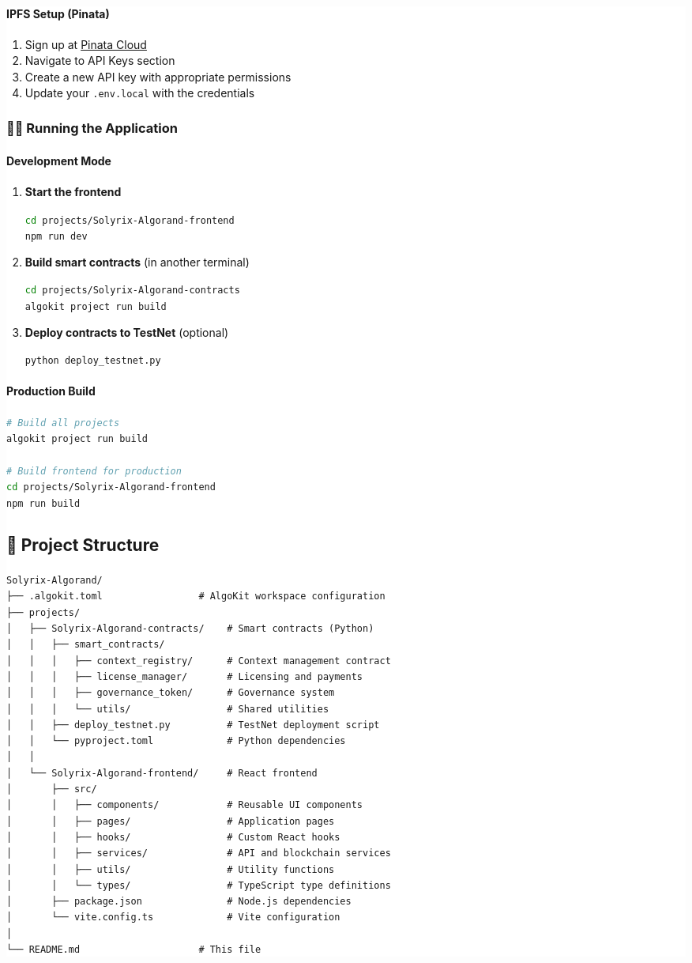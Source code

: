 #### IPFS Setup (Pinata)

1. Sign up at [Pinata Cloud](https://app.pinata.cloud/register)
2. Navigate to API Keys section
3. Create a new API key with appropriate permissions
4. Update your `.env.local` with the credentials

### 🏃‍♂️ Running the Application

#### Development Mode

1. **Start the frontend**
   ```bash
   cd projects/Solyrix-Algorand-frontend
   npm run dev
   ```

2. **Build smart contracts** (in another terminal)
   ```bash
   cd projects/Solyrix-Algorand-contracts
   algokit project run build
   ```

3. **Deploy contracts to TestNet** (optional)
   ```bash
   python deploy_testnet.py
   ```

#### Production Build

```bash
# Build all projects
algokit project run build

# Build frontend for production
cd projects/Solyrix-Algorand-frontend
npm run build
```

## 📁 Project Structure

```
Solyrix-Algorand/
├── .algokit.toml                 # AlgoKit workspace configuration
├── projects/
│   ├── Solyrix-Algorand-contracts/    # Smart contracts (Python)
│   │   ├── smart_contracts/
│   │   │   ├── context_registry/      # Context management contract
│   │   │   ├── license_manager/       # Licensing and payments
│   │   │   ├── governance_token/      # Governance system
│   │   │   └── utils/                 # Shared utilities
│   │   ├── deploy_testnet.py          # TestNet deployment script
│   │   └── pyproject.toml             # Python dependencies
│   │
│   └── Solyrix-Algorand-frontend/     # React frontend
│       ├── src/
│       │   ├── components/            # Reusable UI components
│       │   ├── pages/                 # Application pages
│       │   ├── hooks/                 # Custom React hooks
│       │   ├── services/              # API and blockchain services
│       │   ├── utils/                 # Utility functions
│       │   └── types/                 # TypeScript type definitions
│       ├── package.json               # Node.js dependencies
│       └── vite.config.ts             # Vite configuration
│
└── README.md                     # This file
```